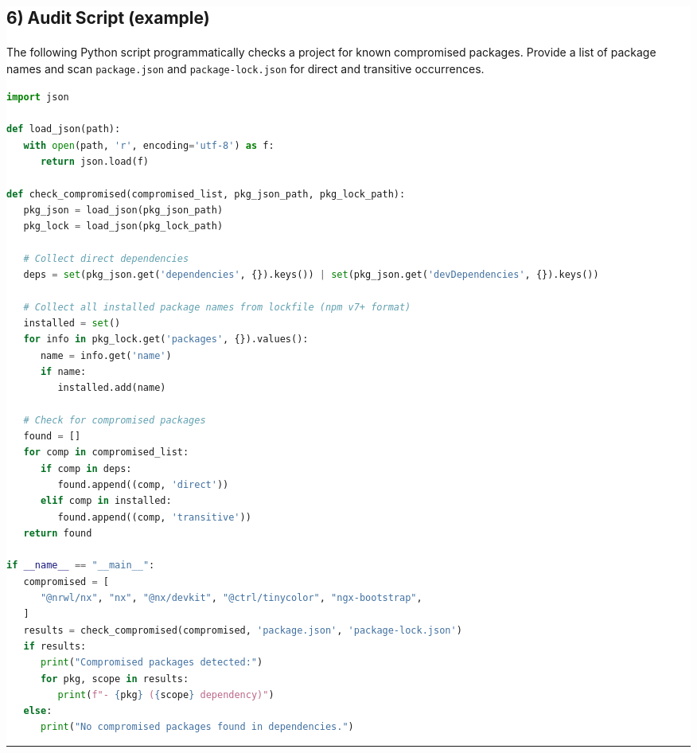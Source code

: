 
## 6) Audit Script (example)

The following Python script programmatically checks a project for known compromised packages. Provide a list of package names and scan `package.json` and `package-lock.json` for direct and transitive occurrences.

```python
import json

def load_json(path):
   with open(path, 'r', encoding='utf-8') as f:
      return json.load(f)

def check_compromised(compromised_list, pkg_json_path, pkg_lock_path):
   pkg_json = load_json(pkg_json_path)
   pkg_lock = load_json(pkg_lock_path)

   # Collect direct dependencies
   deps = set(pkg_json.get('dependencies', {}).keys()) | set(pkg_json.get('devDependencies', {}).keys())

   # Collect all installed package names from lockfile (npm v7+ format)
   installed = set()
   for info in pkg_lock.get('packages', {}).values():
      name = info.get('name')
      if name:
         installed.add(name)

   # Check for compromised packages
   found = []
   for comp in compromised_list:
      if comp in deps:
         found.append((comp, 'direct'))
      elif comp in installed:
         found.append((comp, 'transitive'))
   return found

if __name__ == "__main__":
   compromised = [
      "@nrwl/nx", "nx", "@nx/devkit", "@ctrl/tinycolor", "ngx-bootstrap",
   ]
   results = check_compromised(compromised, 'package.json', 'package-lock.json')
   if results:
      print("Compromised packages detected:")
      for pkg, scope in results:
         print(f"- {pkg} ({scope} dependency)")
   else:
      print("No compromised packages found in dependencies.")
```

---
